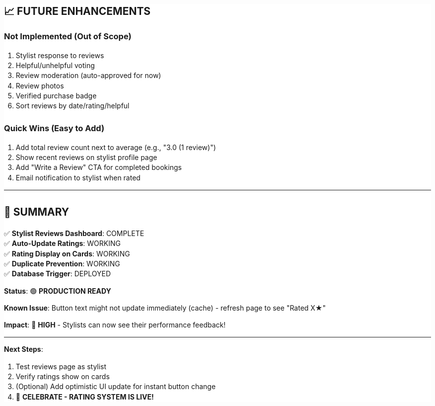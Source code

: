 
## 📈 **FUTURE ENHANCEMENTS**

### **Not Implemented** (Out of Scope)
1. Stylist response to reviews
2. Helpful/unhelpful voting
3. Review moderation (auto-approved for now)
4. Review photos
5. Verified purchase badge
6. Sort reviews by date/rating/helpful

### **Quick Wins** (Easy to Add)
1. Add total review count next to average (e.g., "3.0 (1 review)")
2. Show recent reviews on stylist profile page
3. Add "Write a Review" CTA for completed bookings
4. Email notification to stylist when rated

---

## 🎉 **SUMMARY**

✅ **Stylist Reviews Dashboard**: COMPLETE  
✅ **Auto-Update Ratings**: WORKING  
✅ **Rating Display on Cards**: WORKING  
✅ **Duplicate Prevention**: WORKING  
✅ **Database Trigger**: DEPLOYED  

**Status**: 🟢 **PRODUCTION READY**

**Known Issue**: Button text might not update immediately (cache) - refresh page to see "Rated X★"

**Impact**: 🌟 **HIGH** - Stylists can now see their performance feedback!

---

**Next Steps**:
1. Test reviews page as stylist
2. Verify ratings show on cards
3. (Optional) Add optimistic UI update for instant button change
4. 🎊 **CELEBRATE - RATING SYSTEM IS LIVE!**
